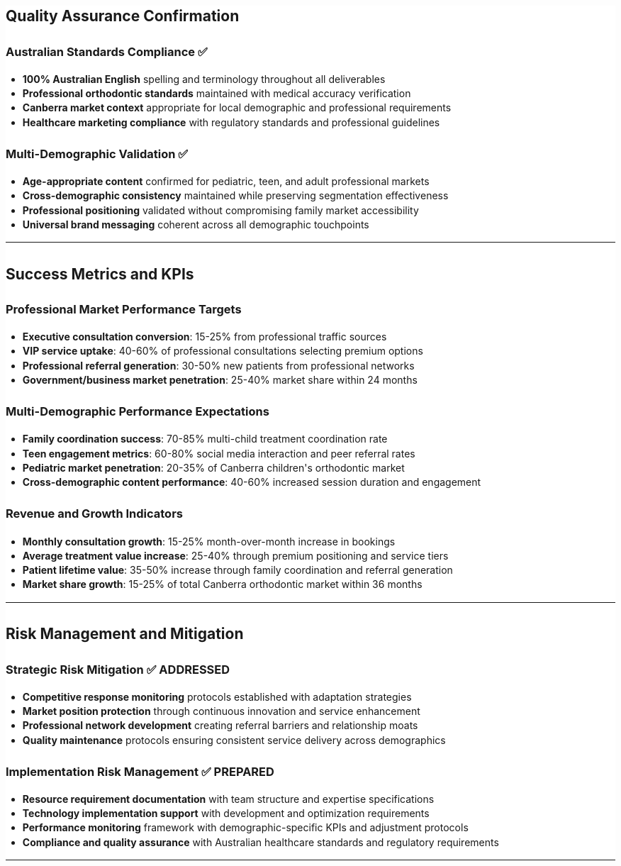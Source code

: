 
## Quality Assurance Confirmation

### Australian Standards Compliance ✅
- **100% Australian English** spelling and terminology throughout all deliverables
- **Professional orthodontic standards** maintained with medical accuracy verification
- **Canberra market context** appropriate for local demographic and professional requirements
- **Healthcare marketing compliance** with regulatory standards and professional guidelines

### Multi-Demographic Validation ✅
- **Age-appropriate content** confirmed for pediatric, teen, and adult professional markets
- **Cross-demographic consistency** maintained while preserving segmentation effectiveness
- **Professional positioning** validated without compromising family market accessibility
- **Universal brand messaging** coherent across all demographic touchpoints

---

## Success Metrics and KPIs

### Professional Market Performance Targets
- **Executive consultation conversion**: 15-25% from professional traffic sources
- **VIP service uptake**: 40-60% of professional consultations selecting premium options
- **Professional referral generation**: 30-50% new patients from professional networks
- **Government/business market penetration**: 25-40% market share within 24 months

### Multi-Demographic Performance Expectations
- **Family coordination success**: 70-85% multi-child treatment coordination rate
- **Teen engagement metrics**: 60-80% social media interaction and peer referral rates
- **Pediatric market penetration**: 20-35% of Canberra children's orthodontic market
- **Cross-demographic content performance**: 40-60% increased session duration and engagement

### Revenue and Growth Indicators
- **Monthly consultation growth**: 15-25% month-over-month increase in bookings
- **Average treatment value increase**: 25-40% through premium positioning and service tiers
- **Patient lifetime value**: 35-50% increase through family coordination and referral generation
- **Market share growth**: 15-25% of total Canberra orthodontic market within 36 months

---

## Risk Management and Mitigation

### Strategic Risk Mitigation ✅ **ADDRESSED**
- **Competitive response monitoring** protocols established with adaptation strategies
- **Market position protection** through continuous innovation and service enhancement
- **Professional network development** creating referral barriers and relationship moats
- **Quality maintenance** protocols ensuring consistent service delivery across demographics

### Implementation Risk Management ✅ **PREPARED**
- **Resource requirement documentation** with team structure and expertise specifications
- **Technology implementation support** with development and optimization requirements
- **Performance monitoring** framework with demographic-specific KPIs and adjustment protocols
- **Compliance and quality assurance** with Australian healthcare standards and regulatory requirements

---
